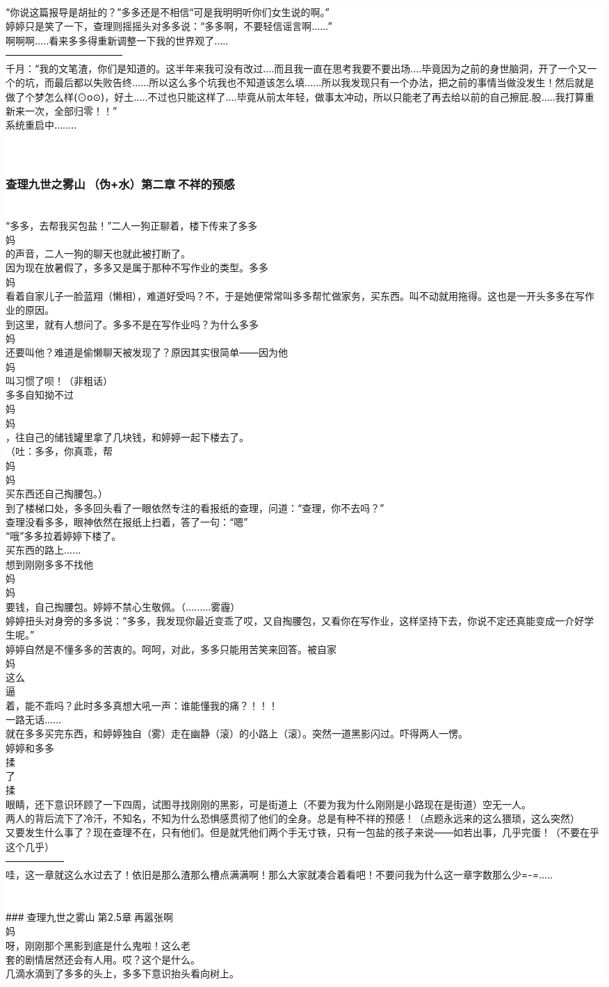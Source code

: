 “你说这篇报导是胡扯的？”多多还是不相信“可是我明明听你们女生说的啊。”<br>
婷婷只是笑了一下，查理则摇摇头对多多说：“多多啊，不要轻信谣言啊......”<br>
啊啊啊.....看来多多得重新调整一下我的世界观了.....<br>
――――――――――――<br>
千月：“我的文笔渣，你们是知道的。这半年来我可没有改过....而且我一直在思考我要不要出场....毕竟因为之前的身世脑洞，开了一个又一个的坑，而最后都以失败告终......所以这么多个坑我也不知道该怎么填......所以我发现只有一个办法，把之前的事情当做没发生！然后就是做了个梦怎么样(⊙o⊙)，好土.....不过也只能这样了....毕竟从前太年轻，做事太冲动，所以只能老了再去给以前的自己擦屁.股.....我打算重新来一次，全部归零！！”<br>
系统重启中........
<br><br><br>
### 查理九世之雾山 （伪+水）第二章 不祥的预感
<br>
“多多，去帮我买包盐！”二人一狗正聊着，楼下传来了多多<br>
妈<br>
的声音，二人一狗的聊天也就此被打断了。<br>
因为现在放暑假了，多多又是属于那种不写作业的类型。多多<br>
妈<br>
看着自家儿子一脸蓝翔（懒相），难道好受吗？不，于是她便常常叫多多帮忙做家务，买东西。叫不动就用拖得。这也是一开头多多在写作业的原因。<br>
到这里，就有人想问了。多多不是在写作业吗？为什么多多<br>
妈<br>
还要叫他？难道是偷懒聊天被发现了？原因其实很简单――因为他<br>
妈<br>
叫习惯了呗！（非粗话）<br>
多多自知拗不过<br>
妈<br>
妈<br>
，往自己的储钱罐里拿了几块钱，和婷婷一起下楼去了。<br>
（吐：多多，你真乖，帮<br>
妈<br>
妈<br>
买东西还自己掏腰包。）<br>
到了楼梯口处，多多回头看了一眼依然专注的看报纸的查理，问道：“查理，你不去吗？”<br>
查理没看多多，眼神依然在报纸上扫着，答了一句：“嗯”<br>
“哦”多多拉着婷婷下楼了。<br>
买东西的路上......<br>
想到刚刚多多不找他<br>
妈<br>
妈<br>
要钱，自己掏腰包。婷婷不禁心生敬佩。（.........雾霾）<br>
婷婷扭头对身旁的多多说：“多多，我发现你最近变乖了哎，又自掏腰包，又看你在写作业，这样坚持下去，你说不定还真能变成一介好学生呢。”<br>
婷婷自然是不懂多多的苦衷的。呵呵，对此，多多只能用苦笑来回答。被自家<br>
妈<br>
这么<br>
逼<br>
着，能不乖吗？此时多多真想大吼一声：谁能懂我的痛？！！！<br>
一路无话......<br>
就在多多买完东西，和婷婷独自（雾）走在幽静（滚）的小路上（滚）。突然一道黑影闪过。吓得两人一愣。<br>
婷婷和多多<br>
揉<br>
了<br>
揉<br>
眼睛，还下意识环顾了一下四周，试图寻找刚刚的黑影，可是街道上（不要为我为什么刚刚是小路现在是街道）空无一人。<br>
两人的背后流下了冷汗，不知名，不知为什么恐惧感贯彻了他们的全身。总是有种不祥的预感！（点题永远来的这么猥琐，这么突然）<br>
又要发生什么事了？现在查理不在，只有他们。但是就凭他们两个手无寸铁，只有一包盐的孩子来说――如若出事，几乎完蛋！（不要在乎这个几乎）<br>
――――――<br>
哇，这一章就这么水过去了！依旧是那么渣那么槽点满满啊！那么大家就凑合着看吧！不要问我为什么这一章字数那么少=-=.....
<br><br><br>
### 查理九世之雾山 第2.5章 再嚣张啊
<br>
妈<br>
呀，刚刚那个黑影到底是什么鬼啦！这么老<br>
套的剧情居然还会有人用。哎？这个是什么。<br>
几滴水滴到了多多的头上，多多下意识抬头看向树上。<br>